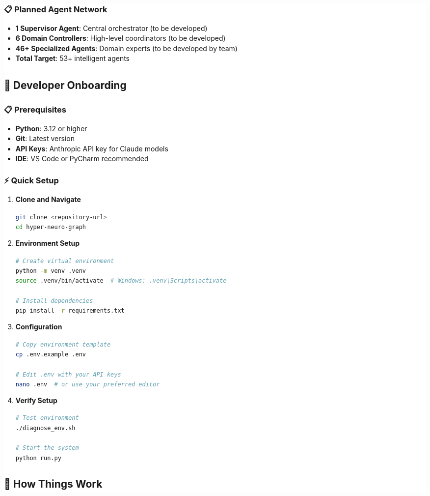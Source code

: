### 📋 Planned Agent Network
- **1 Supervisor Agent**: Central orchestrator (to be developed)
- **6 Domain Controllers**: High-level coordinators (to be developed)
- **46+ Specialized Agents**: Domain experts (to be developed by team)
- **Total Target**: 53+ intelligent agents

## 🚀 Developer Onboarding

### 📋 Prerequisites
- **Python**: 3.12 or higher
- **Git**: Latest version
- **API Keys**: Anthropic API key for Claude models
- **IDE**: VS Code or PyCharm recommended

### ⚡ Quick Setup

1. **Clone and Navigate**
   ```bash
   git clone <repository-url>
   cd hyper-neuro-graph
   ```

2. **Environment Setup**
   ```bash
   # Create virtual environment
   python -m venv .venv
   source .venv/bin/activate  # Windows: .venv\Scripts\activate
   
   # Install dependencies
   pip install -r requirements.txt
   ```

3. **Configuration**
   ```bash
   # Copy environment template
   cp .env.example .env
   
   # Edit .env with your API keys
   nano .env  # or use your preferred editor
   ```

4. **Verify Setup**
   ```bash
   # Test environment
   ./diagnose_env.sh
   
   # Start the system
   python run.py
   ```

## 📖 How Things Work
